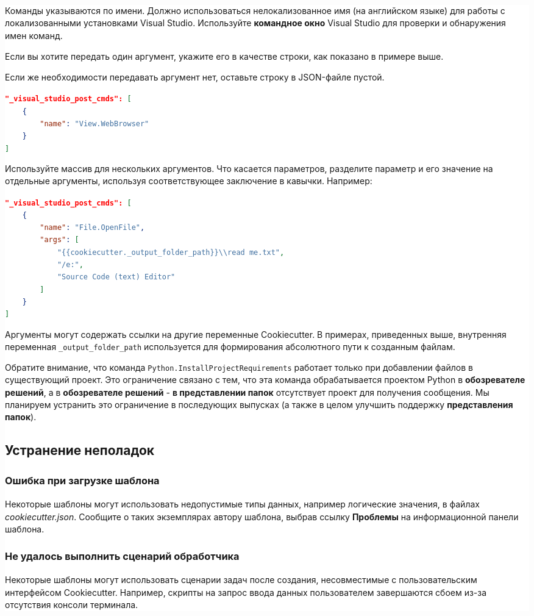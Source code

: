Команды указываются по имени. Должно использоваться нелокализованное имя (на английском языке) для работы с локализованными установками Visual Studio. Используйте **командное окно** Visual Studio для проверки и обнаружения имен команд.

Если вы хотите передать один аргумент, укажите его в качестве строки, как показано в примере выше.

Если же необходимости передавать аргумент нет, оставьте строку в JSON-файле пустой.

```json
"_visual_studio_post_cmds": [
    {
        "name": "View.WebBrowser"
    }
]
```

Используйте массив для нескольких аргументов. Что касается параметров, разделите параметр и его значение на отдельные аргументы, используя соответствующее заключение в кавычки. Например:

```json
"_visual_studio_post_cmds": [
    {
        "name": "File.OpenFile",
        "args": [
            "{{cookiecutter._output_folder_path}}\\read me.txt",
            "/e:",
            "Source Code (text) Editor"
        ]
    }
]
```

Аргументы могут содержать ссылки на другие переменные Cookiecutter. В примерах, приведенных выше, внутренняя переменная `_output_folder_path` используется для формирования абсолютного пути к созданным файлам.

Обратите внимание, что команда `Python.InstallProjectRequirements` работает только при добавлении файлов в существующий проект. Это ограничение связано с тем, что эта команда обрабатывается проектом Python в **обозревателе решений**, а в **обозревателе решений** - **в представлении папок** отсутствует проект для получения сообщения. Мы планируем устранить это ограничение в последующих выпусках (а также в целом улучшить поддержку **представления папок**).

## <a name="troubleshooting"></a>Устранение неполадок

### <a name="error-loading-template"></a>Ошибка при загрузке шаблона

Некоторые шаблоны могут использовать недопустимые типы данных, например логические значения, в файлах *cookiecutter.json*. Сообщите о таких экземплярах автору шаблона, выбрав ссылку **Проблемы** на информационной панели шаблона.

### <a name="hook-script-failed"></a>Не удалось выполнить сценарий обработчика

Некоторые шаблоны могут использовать сценарии задач после создания, несовместимые с пользовательским интерфейсом Cookiecutter. Например, скрипты на запрос ввода данных пользователем завершаются сбоем из-за отсутствия консоли терминала.
